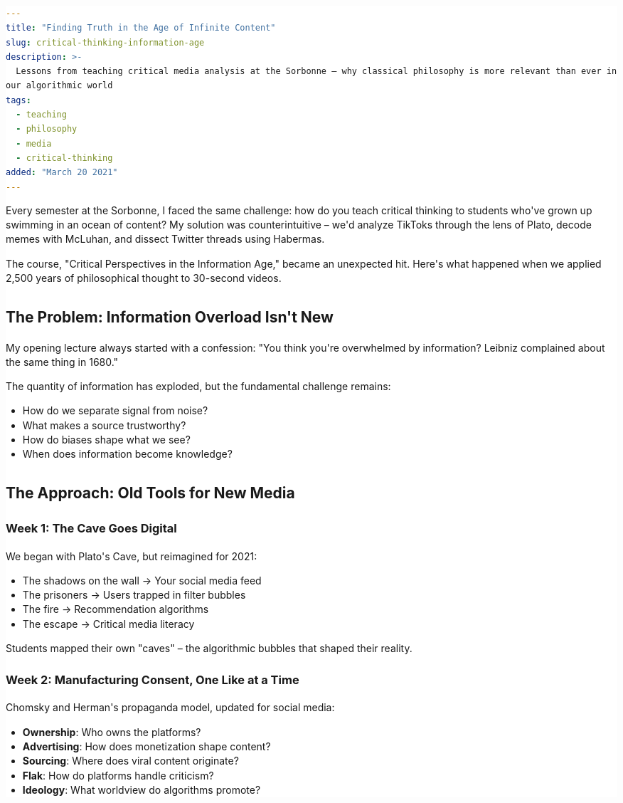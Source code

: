 ```yaml
---
title: "Finding Truth in the Age of Infinite Content"
slug: critical-thinking-information-age
description: >-
  Lessons from teaching critical media analysis at the Sorbonne – why classical philosophy is more relevant than ever in our algorithmic world
tags:
  - teaching
  - philosophy
  - media
  - critical-thinking
added: "March 20 2021"
---
```


Every semester at the Sorbonne, I faced the same challenge: how do you teach critical thinking to students who've grown up swimming in an ocean of content? My solution was counterintuitive – we'd analyze TikToks through the lens of Plato, decode memes with McLuhan, and dissect Twitter threads using Habermas.

The course, "Critical Perspectives in the Information Age," became an unexpected hit. Here's what happened when we applied 2,500 years of philosophical thought to 30-second videos.

## The Problem: Information Overload Isn't New

My opening lecture always started with a confession: "You think you're overwhelmed by information? Leibniz complained about the same thing in 1680."

The quantity of information has exploded, but the fundamental challenge remains:
- How do we separate signal from noise?
- What makes a source trustworthy?
- How do biases shape what we see?
- When does information become knowledge?

## The Approach: Old Tools for New Media

### Week 1: The Cave Goes Digital
We began with Plato's Cave, but reimagined for 2021:
- The shadows on the wall → Your social media feed
- The prisoners → Users trapped in filter bubbles
- The fire → Recommendation algorithms
- The escape → Critical media literacy

Students mapped their own "caves" – the algorithmic bubbles that shaped their reality.

### Week 2: Manufacturing Consent, One Like at a Time
Chomsky and Herman's propaganda model, updated for social media:
- **Ownership**: Who owns the platforms?
- **Advertising**: How does monetization shape content?
- **Sourcing**: Where does viral content originate?
- **Flak**: How do platforms handle criticism?
- **Ideology**: What worldview do algorithms promote?
